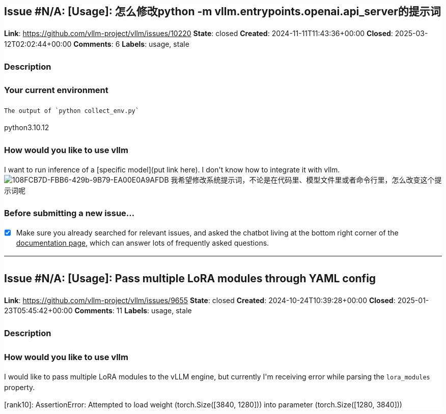 
## Issue #N/A: [Usage]: 怎么修改python -m vllm.entrypoints.openai.api_server的提示词

**Link**: https://github.com/vllm-project/vllm/issues/10220
**State**: closed
**Created**: 2024-11-11T11:43:36+00:00
**Closed**: 2025-03-12T02:02:44+00:00
**Comments**: 6
**Labels**: usage, stale

### Description

### Your current environment

```text
The output of `python collect_env.py`
```
python3.10.12

### How would you like to use vllm

I want to run inference of a [specific model](put link here). I don't know how to integrate it with vllm.
![108FCB7D-FBB6-429b-9B79-EA00E0A9AFDB](https://github.com/user-attachments/assets/a750281d-eed9-4036-8b22-361193adeb6c)
我希望修改系统提示词，不论是在代码里、模型文件里或者命令行里，怎么改变这个提示词呢

### Before submitting a new issue...

- [X] Make sure you already searched for relevant issues, and asked the chatbot living at the bottom right corner of the [documentation page](https://docs.vllm.ai/en/latest/), which can answer lots of frequently asked questions.

---

## Issue #N/A: [Usage]: Pass multiple LoRA modules through YAML config

**Link**: https://github.com/vllm-project/vllm/issues/9655
**State**: closed
**Created**: 2024-10-24T10:39:28+00:00
**Closed**: 2025-01-23T05:45:42+00:00
**Comments**: 11
**Labels**: usage, stale

### Description

### How would you like to use vllm

I would like to pass multiple LoRA modules to the vLLM engine, but currently I'm receiving error while parsing the `lora_modules` property.


[rank10]: AssertionError: Attempted to load weight (torch.Size([3840, 1280])) into parameter (torch.Size([1280, 3840]))
